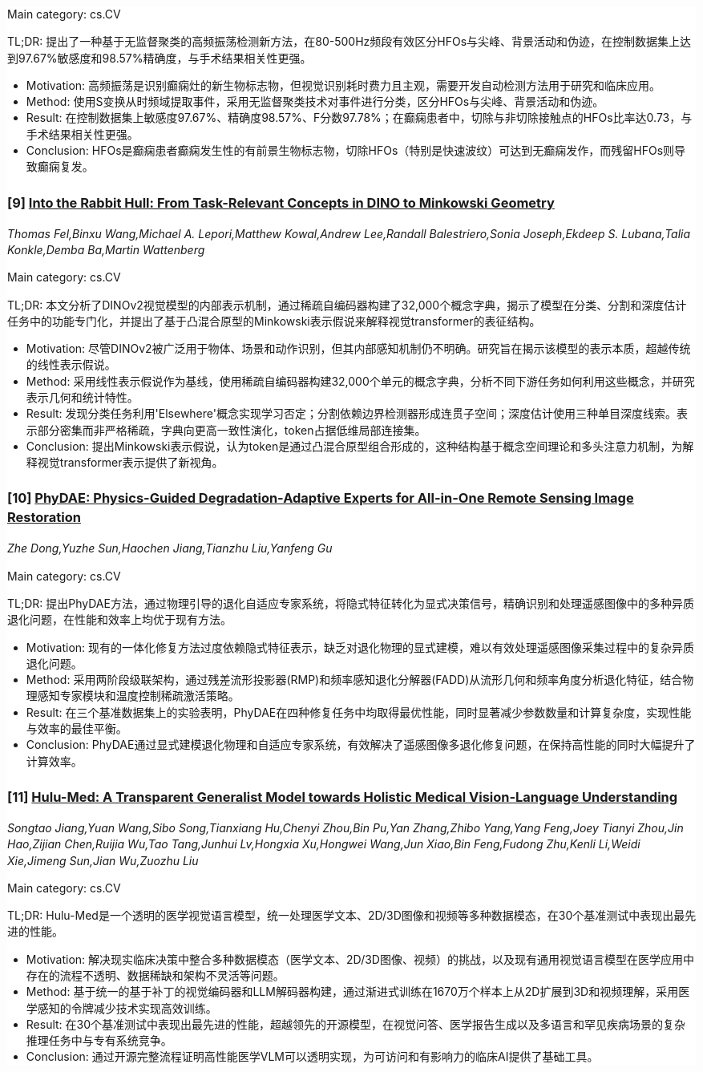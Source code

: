 Main category: cs.CV

TL;DR: 提出了一种基于无监督聚类的高频振荡检测新方法，在80-500Hz频段有效区分HFOs与尖峰、背景活动和伪迹，在控制数据集上达到97.67%敏感度和98.57%精确度，与手术结果相关性更强。

- Motivation: 高频振荡是识别癫痫灶的新生物标志物，但视觉识别耗时费力且主观，需要开发自动检测方法用于研究和临床应用。
- Method: 使用S变换从时频域提取事件，采用无监督聚类技术对事件进行分类，区分HFOs与尖峰、背景活动和伪迹。
- Result: 在控制数据集上敏感度97.67%、精确度98.57%、F分数97.78%；在癫痫患者中，切除与非切除接触点的HFOs比率达0.73，与手术结果相关性更强。
- Conclusion: HFOs是癫痫患者癫痫发生性的有前景生物标志物，切除HFOs（特别是快速波纹）可达到无癫痫发作，而残留HFOs则导致癫痫复发。


### [9] [Into the Rabbit Hull: From Task-Relevant Concepts in DINO to Minkowski Geometry](https://arxiv.org/abs/2510.08638)
*Thomas Fel,Binxu Wang,Michael A. Lepori,Matthew Kowal,Andrew Lee,Randall Balestriero,Sonia Joseph,Ekdeep S. Lubana,Talia Konkle,Demba Ba,Martin Wattenberg*

Main category: cs.CV

TL;DR: 本文分析了DINOv2视觉模型的内部表示机制，通过稀疏自编码器构建了32,000个概念字典，揭示了模型在分类、分割和深度估计任务中的功能专门化，并提出了基于凸混合原型的Minkowski表示假说来解释视觉transformer的表征结构。

- Motivation: 尽管DINOv2被广泛用于物体、场景和动作识别，但其内部感知机制仍不明确。研究旨在揭示该模型的表示本质，超越传统的线性表示假说。
- Method: 采用线性表示假说作为基线，使用稀疏自编码器构建32,000个单元的概念字典，分析不同下游任务如何利用这些概念，并研究表示几何和统计特性。
- Result: 发现分类任务利用'Elsewhere'概念实现学习否定；分割依赖边界检测器形成连贯子空间；深度估计使用三种单目深度线索。表示部分密集而非严格稀疏，字典向更高一致性演化，token占据低维局部连接集。
- Conclusion: 提出Minkowski表示假说，认为token是通过凸混合原型组合形成的，这种结构基于概念空间理论和多头注意力机制，为解释视觉transformer表示提供了新视角。


### [10] [PhyDAE: Physics-Guided Degradation-Adaptive Experts for All-in-One Remote Sensing Image Restoration](https://arxiv.org/abs/2510.08653)
*Zhe Dong,Yuzhe Sun,Haochen Jiang,Tianzhu Liu,Yanfeng Gu*

Main category: cs.CV

TL;DR: 提出PhyDAE方法，通过物理引导的退化自适应专家系统，将隐式特征转化为显式决策信号，精确识别和处理遥感图像中的多种异质退化问题，在性能和效率上均优于现有方法。

- Motivation: 现有的一体化修复方法过度依赖隐式特征表示，缺乏对退化物理的显式建模，难以有效处理遥感图像采集过程中的复杂异质退化问题。
- Method: 采用两阶段级联架构，通过残差流形投影器(RMP)和频率感知退化分解器(FADD)从流形几何和频率角度分析退化特征，结合物理感知专家模块和温度控制稀疏激活策略。
- Result: 在三个基准数据集上的实验表明，PhyDAE在四种修复任务中均取得最优性能，同时显著减少参数数量和计算复杂度，实现性能与效率的最佳平衡。
- Conclusion: PhyDAE通过显式建模退化物理和自适应专家系统，有效解决了遥感图像多退化修复问题，在保持高性能的同时大幅提升了计算效率。


### [11] [Hulu-Med: A Transparent Generalist Model towards Holistic Medical Vision-Language Understanding](https://arxiv.org/abs/2510.08668)
*Songtao Jiang,Yuan Wang,Sibo Song,Tianxiang Hu,Chenyi Zhou,Bin Pu,Yan Zhang,Zhibo Yang,Yang Feng,Joey Tianyi Zhou,Jin Hao,Zijian Chen,Ruijia Wu,Tao Tang,Junhui Lv,Hongxia Xu,Hongwei Wang,Jun Xiao,Bin Feng,Fudong Zhu,Kenli Li,Weidi Xie,Jimeng Sun,Jian Wu,Zuozhu Liu*

Main category: cs.CV

TL;DR: Hulu-Med是一个透明的医学视觉语言模型，统一处理医学文本、2D/3D图像和视频等多种数据模态，在30个基准测试中表现出最先进的性能。

- Motivation: 解决现实临床决策中整合多种数据模态（医学文本、2D/3D图像、视频）的挑战，以及现有通用视觉语言模型在医学应用中存在的流程不透明、数据稀缺和架构不灵活等问题。
- Method: 基于统一的基于补丁的视觉编码器和LLM解码器构建，通过渐进式训练在1670万个样本上从2D扩展到3D和视频理解，采用医学感知的令牌减少技术实现高效训练。
- Result: 在30个基准测试中表现出最先进的性能，超越领先的开源模型，在视觉问答、医学报告生成以及多语言和罕见疾病场景的复杂推理任务中与专有系统竞争。
- Conclusion: 通过开源完整流程证明高性能医学VLM可以透明实现，为可访问和有影响力的临床AI提供了基础工具。

